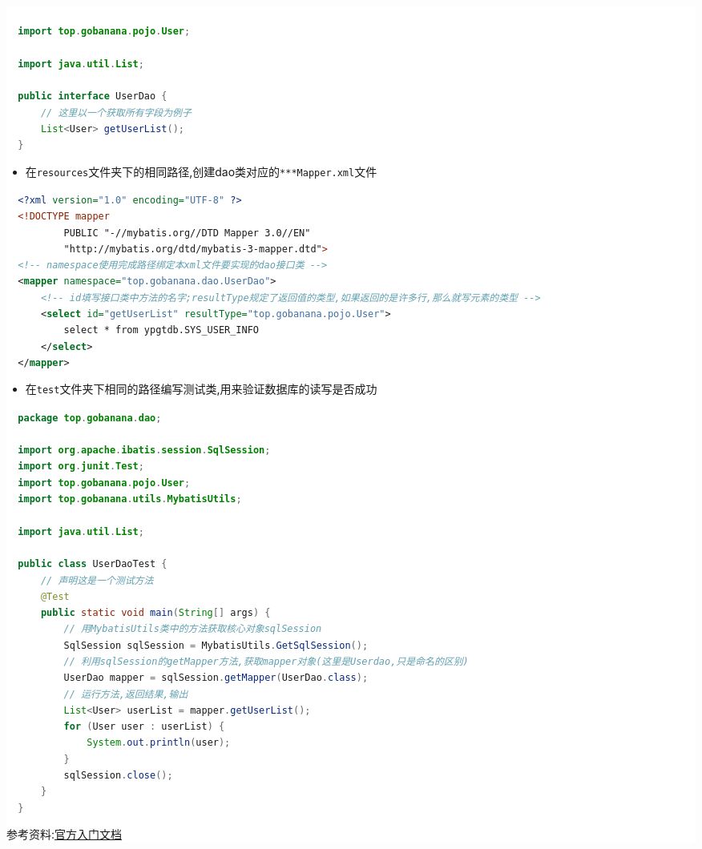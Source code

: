   ```JAVA

    import top.gobanana.pojo.User;

    import java.util.List;

    public interface UserDao {
        // 这里以一个获取所有字段为例子
        List<User> getUserList();
    }
  ```
   * 在``resources``文件夹下的相同路径,创建dao类对应的``***Mapper.xml``文件
  ```XML
    <?xml version="1.0" encoding="UTF-8" ?>
    <!DOCTYPE mapper
            PUBLIC "-//mybatis.org//DTD Mapper 3.0//EN"
            "http://mybatis.org/dtd/mybatis-3-mapper.dtd">
    <!-- namespace使用完成路径绑定本xml文件要实现的dao接口类 -->
    <mapper namespace="top.gobanana.dao.UserDao">
        <!-- id填写接口类中方法的名字;resultType规定了返回值的类型,如果返回的是许多行,那么就写元素的类型 -->
        <select id="getUserList" resultType="top.gobanana.pojo.User">
            select * from ypgtdb.SYS_USER_INFO
        </select>
    </mapper>
  ```
   * 在``test``文件夹下相同的路径编写测试类,用来验证数据库的读写是否成功
  ```JAVA
    package top.gobanana.dao;

    import org.apache.ibatis.session.SqlSession;
    import org.junit.Test;
    import top.gobanana.pojo.User;
    import top.gobanana.utils.MybatisUtils;

    import java.util.List;

    public class UserDaoTest {
        // 声明这是一个测试方法
        @Test
        public static void main(String[] args) {
            // 用MybatisUtils类中的方法获取核心对象sqlSession
            SqlSession sqlSession = MybatisUtils.GetSqlSession();
            // 利用sqlSession的getMapper方法,获取mapper对象(这里是Userdao,只是命名的区别)
            UserDao mapper = sqlSession.getMapper(UserDao.class);
            // 运行方法,返回结果,输出
            List<User> userList = mapper.getUserList();
            for (User user : userList) {
                System.out.println(user);
            }
            sqlSession.close();
        }
    }
  ```
  参考资料:[官方入门文档][1]


[1]: https://mybatis.org/mybatis-3/zh/getting-started.html
[2]: https://mybatis.org/mybatis-3/zh/configuration.html